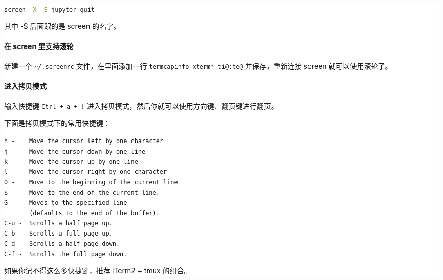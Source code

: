 ```bash
screen -X -S jupyter quit
```

其中 -S 后面跟的是 screen 的名字。

#### 在 screen 里支持滚轮

新建一个 `~/.screenrc` 文件，在里面添加一行 `termcapinfo xterm* ti@:te@` 并保存，重新连接 screen 就可以使用滚轮了。

#### 进入拷贝模式

输入快捷键 `Ctrl + a + [` 进入拷贝模式，然后你就可以使用方向键、翻页键进行翻页。

下面是拷贝模式下的常用快捷键：

```text
h -    Move the cursor left by one character
j -    Move the cursor down by one line
k -    Move the cursor up by one line
l -    Move the cursor right by one character
0 -    Move to the beginning of the current line
$ -    Move to the end of the current line.
G -    Moves to the specified line
       (defaults to the end of the buffer).
C-u -  Scrolls a half page up.
C-b -  Scrolls a full page up.
C-d -  Scrolls a half page down.
C-f -  Scrolls the full page down.
```

如果你记不得这么多快捷键，推荐 iTerm2 + tmux 的组合。

